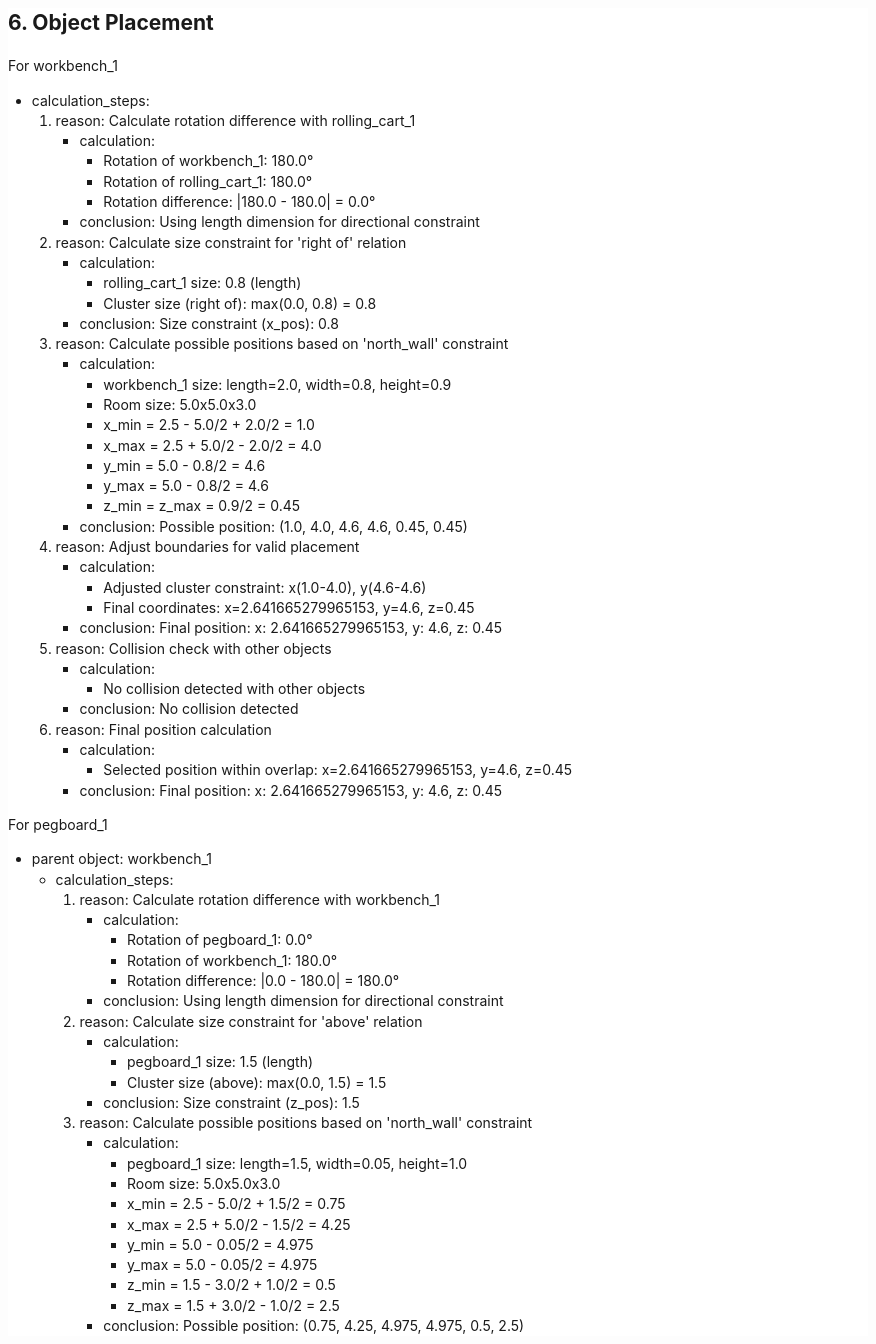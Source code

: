 ## 6. Object Placement
For workbench_1
- calculation_steps:
    1. reason: Calculate rotation difference with rolling_cart_1
        - calculation:
            - Rotation of workbench_1: 180.0°
            - Rotation of rolling_cart_1: 180.0°
            - Rotation difference: |180.0 - 180.0| = 0.0°
        - conclusion: Using length dimension for directional constraint
    2. reason: Calculate size constraint for 'right of' relation
        - calculation:
            - rolling_cart_1 size: 0.8 (length)
            - Cluster size (right of): max(0.0, 0.8) = 0.8
        - conclusion: Size constraint (x_pos): 0.8
    3. reason: Calculate possible positions based on 'north_wall' constraint
        - calculation:
            - workbench_1 size: length=2.0, width=0.8, height=0.9
            - Room size: 5.0x5.0x3.0
            - x_min = 2.5 - 5.0/2 + 2.0/2 = 1.0
            - x_max = 2.5 + 5.0/2 - 2.0/2 = 4.0
            - y_min = 5.0 - 0.8/2 = 4.6
            - y_max = 5.0 - 0.8/2 = 4.6
            - z_min = z_max = 0.9/2 = 0.45
        - conclusion: Possible position: (1.0, 4.0, 4.6, 4.6, 0.45, 0.45)
    4. reason: Adjust boundaries for valid placement
        - calculation:
            - Adjusted cluster constraint: x(1.0-4.0), y(4.6-4.6)
            - Final coordinates: x=2.641665279965153, y=4.6, z=0.45
        - conclusion: Final position: x: 2.641665279965153, y: 4.6, z: 0.45
    5. reason: Collision check with other objects
        - calculation:
            - No collision detected with other objects
        - conclusion: No collision detected
    6. reason: Final position calculation
        - calculation:
            - Selected position within overlap: x=2.641665279965153, y=4.6, z=0.45
        - conclusion: Final position: x: 2.641665279965153, y: 4.6, z: 0.45

For pegboard_1
- parent object: workbench_1
    - calculation_steps:
        1. reason: Calculate rotation difference with workbench_1
            - calculation:
                - Rotation of pegboard_1: 0.0°
                - Rotation of workbench_1: 180.0°
                - Rotation difference: |0.0 - 180.0| = 180.0°
            - conclusion: Using length dimension for directional constraint
        2. reason: Calculate size constraint for 'above' relation
            - calculation:
                - pegboard_1 size: 1.5 (length)
                - Cluster size (above): max(0.0, 1.5) = 1.5
            - conclusion: Size constraint (z_pos): 1.5
        3. reason: Calculate possible positions based on 'north_wall' constraint
            - calculation:
                - pegboard_1 size: length=1.5, width=0.05, height=1.0
                - Room size: 5.0x5.0x3.0
                - x_min = 2.5 - 5.0/2 + 1.5/2 = 0.75
                - x_max = 2.5 + 5.0/2 - 1.5/2 = 4.25
                - y_min = 5.0 - 0.05/2 = 4.975
                - y_max = 5.0 - 0.05/2 = 4.975
                - z_min = 1.5 - 3.0/2 + 1.0/2 = 0.5
                - z_max = 1.5 + 3.0/2 - 1.0/2 = 2.5
            - conclusion: Possible position: (0.75, 4.25, 4.975, 4.975, 0.5, 2.5)